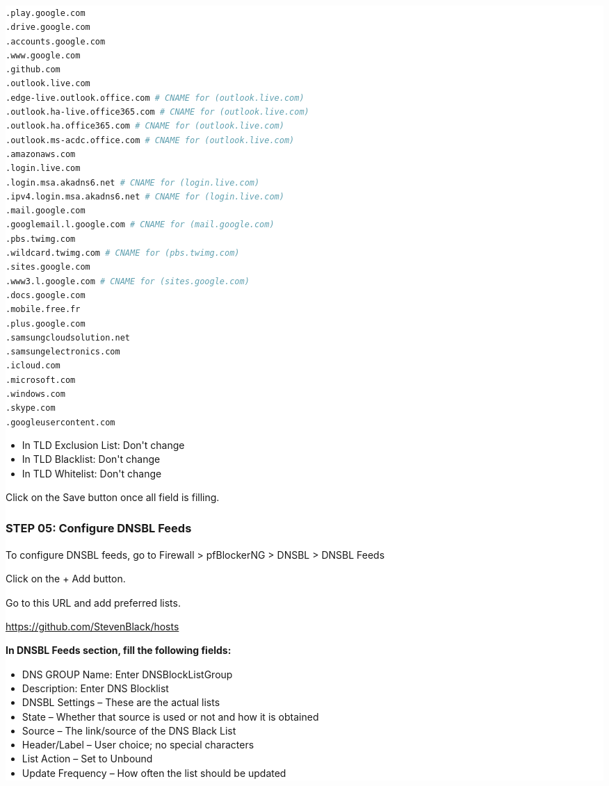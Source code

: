 ```bash
.play.google.com
.drive.google.com
.accounts.google.com
.www.google.com
.github.com
.outlook.live.com
.edge-live.outlook.office.com # CNAME for (outlook.live.com)
.outlook.ha-live.office365.com # CNAME for (outlook.live.com)
.outlook.ha.office365.com # CNAME for (outlook.live.com)
.outlook.ms-acdc.office.com # CNAME for (outlook.live.com)
.amazonaws.com
.login.live.com
.login.msa.akadns6.net # CNAME for (login.live.com)
.ipv4.login.msa.akadns6.net # CNAME for (login.live.com)
.mail.google.com
.googlemail.l.google.com # CNAME for (mail.google.com)
.pbs.twimg.com
.wildcard.twimg.com # CNAME for (pbs.twimg.com)
.sites.google.com
.www3.l.google.com # CNAME for (sites.google.com)
.docs.google.com
.mobile.free.fr
.plus.google.com
.samsungcloudsolution.net
.samsungelectronics.com
.icloud.com
.microsoft.com
.windows.com
.skype.com
.googleusercontent.com
```

* In TLD Exclusion List: Don't change 
* In TLD Blacklist: Don't change 
* In TLD Whitelist: Don't change

Click on the Save button once all field is filling.

### STEP 05: Configure DNSBL Feeds 

To configure DNSBL feeds, go to Firewall > pfBlockerNG > DNSBL > DNSBL Feeds

Click on the + Add button.

Go to this URL and add preferred lists.

<a href="https://github.com/StevenBlack/hosts" target="_blank">https://github.com/StevenBlack/hosts</a>

**In DNSBL Feeds section, fill the following fields:**

* DNS GROUP Name: Enter DNSBlockListGroup
* Description: Enter DNS Blocklist
* DNSBL Settings – These are the actual lists
* State – Whether that source is used or not and how it is obtained
* Source – The link/source of the DNS Black List
* Header/Label – User choice; no special characters
* List Action – Set to Unbound
* Update Frequency – How often the list should be updated

